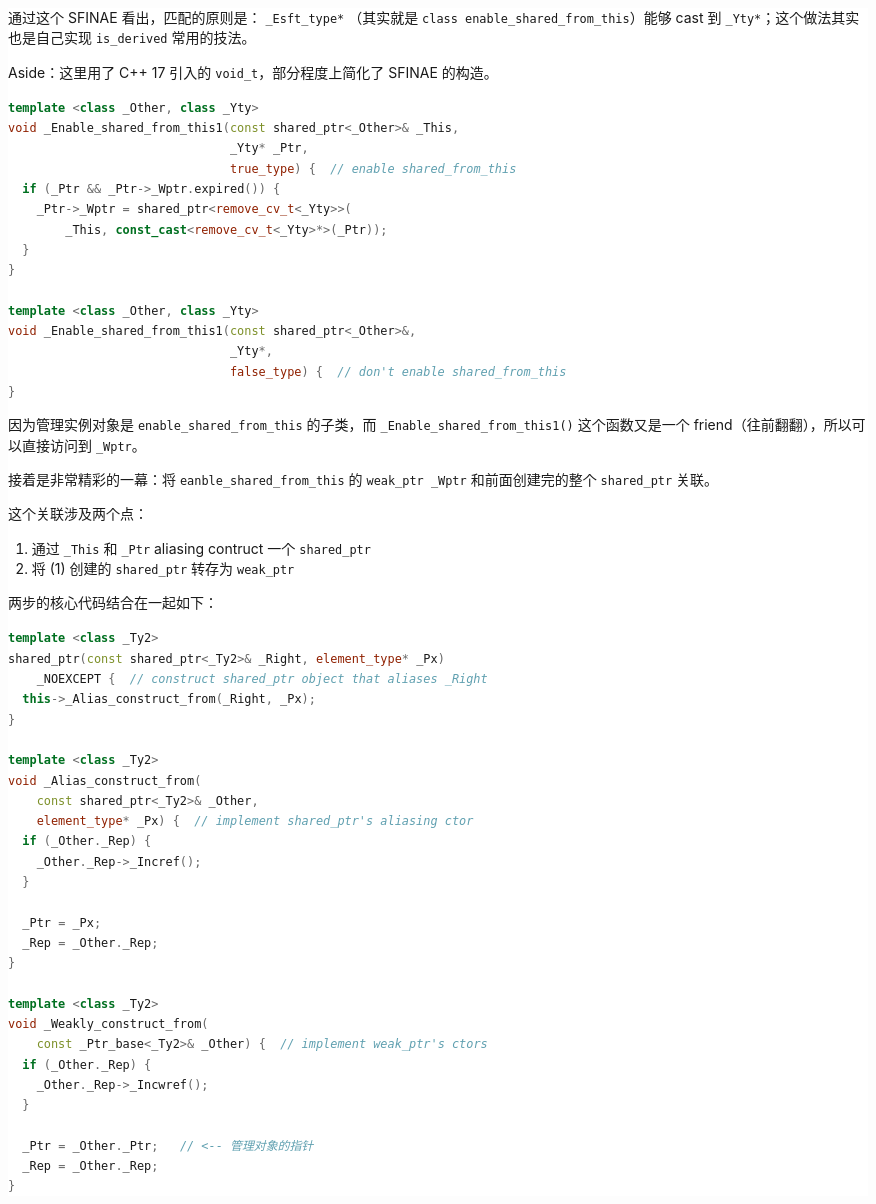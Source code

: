 ```cpp
```

通过这个 SFINAE 看出，匹配的原则是： `_Esft_type*` （其实就是 `class enable_shared_from_this`）能够 cast 到 `_Yty*`；这个做法其实也是自己实现 `is_derived` 常用的技法。

Aside：这里用了 C++ 17 引入的 `void_t`，部分程度上简化了 SFINAE 的构造。

```cpp
template <class _Other, class _Yty>
void _Enable_shared_from_this1(const shared_ptr<_Other>& _This,
                               _Yty* _Ptr,
                               true_type) {  // enable shared_from_this
  if (_Ptr && _Ptr->_Wptr.expired()) {
    _Ptr->_Wptr = shared_ptr<remove_cv_t<_Yty>>(
        _This, const_cast<remove_cv_t<_Yty>*>(_Ptr));
  }
}

template <class _Other, class _Yty>
void _Enable_shared_from_this1(const shared_ptr<_Other>&,
                               _Yty*,
                               false_type) {  // don't enable shared_from_this
}
```

因为管理实例对象是 `enable_shared_from_this` 的子类，而 `_Enable_shared_from_this1()` 这个函数又是一个 friend（往前翻翻），所以可以直接访问到 `_Wptr`。

接着是非常精彩的一幕：将 `eanble_shared_from_this` 的 `weak_ptr _Wptr` 和前面创建完的整个 `shared_ptr` 关联。

这个关联涉及两个点：

1. 通过 `_This` 和 `_Ptr` aliasing contruct 一个 `shared_ptr`
2. 将 (1) 创建的 `shared_ptr` 转存为 `weak_ptr`

两步的核心代码结合在一起如下：

```cpp
template <class _Ty2>
shared_ptr(const shared_ptr<_Ty2>& _Right, element_type* _Px)
    _NOEXCEPT {  // construct shared_ptr object that aliases _Right
  this->_Alias_construct_from(_Right, _Px);
}

template <class _Ty2>
void _Alias_construct_from(
    const shared_ptr<_Ty2>& _Other,
    element_type* _Px) {  // implement shared_ptr's aliasing ctor
  if (_Other._Rep) {
    _Other._Rep->_Incref();
  }

  _Ptr = _Px;
  _Rep = _Other._Rep;
}

template <class _Ty2>
void _Weakly_construct_from(
    const _Ptr_base<_Ty2>& _Other) {  // implement weak_ptr's ctors
  if (_Other._Rep) {
    _Other._Rep->_Incwref();
  }

  _Ptr = _Other._Ptr;   // <-- 管理对象的指针
  _Rep = _Other._Rep;
}
```
